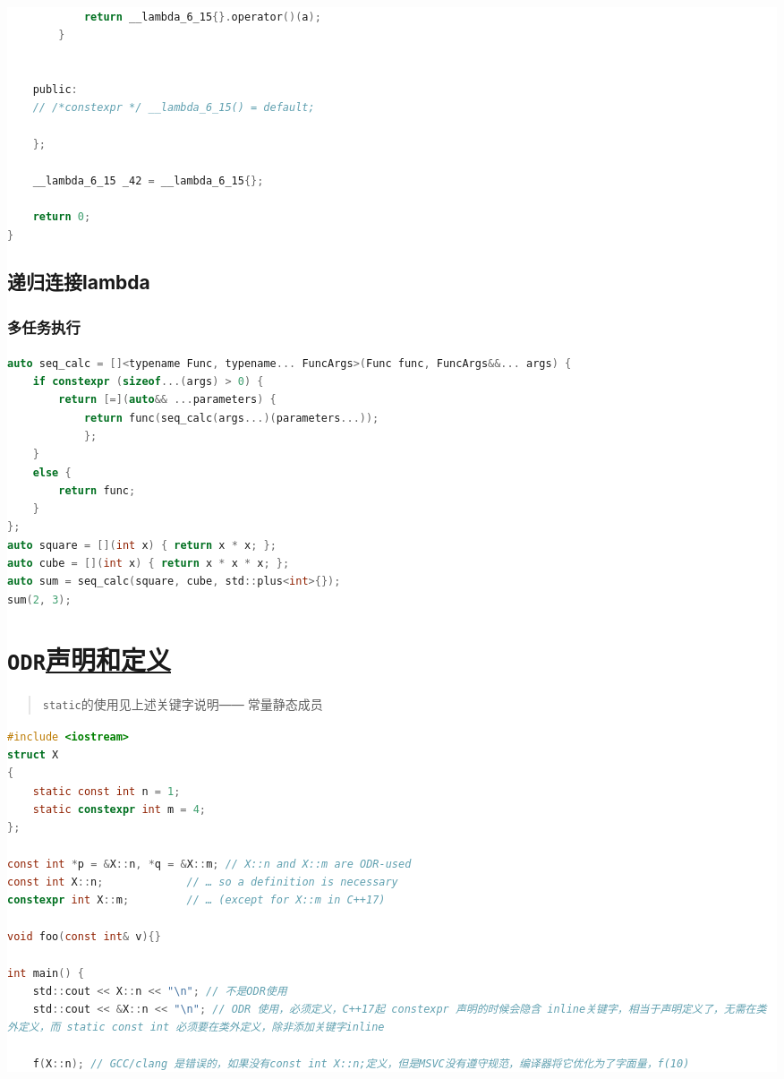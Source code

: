 ```c
      		return __lambda_6_15{}.operator()(a);
    	}
    
    
    public:
    // /*constexpr */ __lambda_6_15() = default;
    
  	};
  
 	__lambda_6_15 _42 = __lambda_6_15{};

  	return 0;
}
```

## 递归连接lambda

### 多任务执行

```c
auto seq_calc = []<typename Func, typename... FuncArgs>(Func func, FuncArgs&&... args) {
    if constexpr (sizeof...(args) > 0) {
        return [=](auto&& ...parameters) {
            return func(seq_calc(args...)(parameters...));
            };
    }
    else {
        return func;
    }
};
auto square = [](int x) { return x * x; };
auto cube = [](int x) { return x * x * x; };
auto sum = seq_calc(square, cube, std::plus<int>{});
sum(2, 3);
```

# 

# `ODR`[声明和定义](https://cppreference.cn/w/cpp/language/definition#ODR-use)

> `static`的使用见上述关键字说明—— 常量静态成员

```c
#include <iostream>
struct X
{
    static const int n = 1;
    static constexpr int m = 4;
};
 
const int *p = &X::n, *q = &X::m; // X::n and X::m are ODR-used
const int X::n;             // … so a definition is necessary
constexpr int X::m;         // … (except for X::m in C++17)

void foo(const int& v){}

int main() {
    std::cout << X::n << "\n"; // 不是ODR使用
    std::cout << &X::n << "\n"; // ODR 使用，必须定义，C++17起 constexpr 声明的时候会隐含 inline关键字，相当于声明定义了，无需在类外定义，而 static const int 必须要在类外定义，除非添加关键字inline
    
    f(X::n); // GCC/clang 是错误的，如果没有const int X::n;定义，但是MSVC没有遵守规范，编译器将它优化为了字面量，f(10)
```